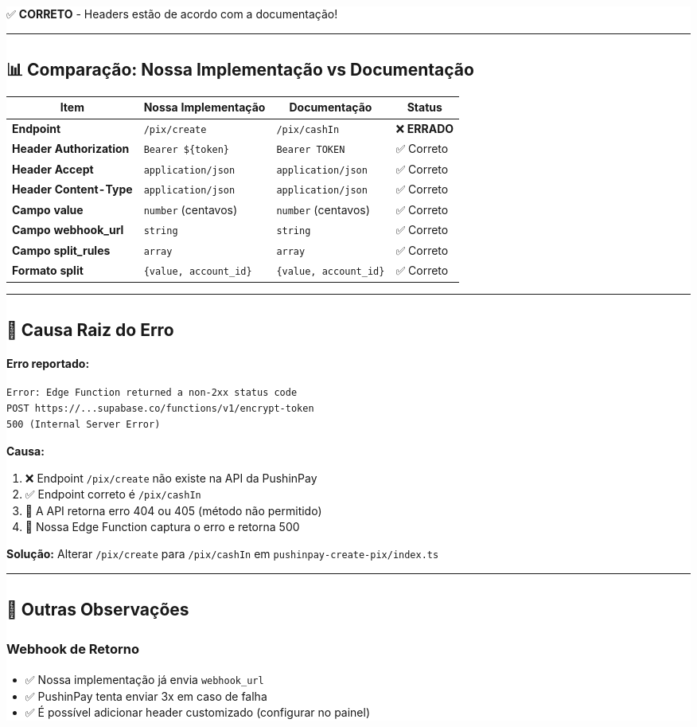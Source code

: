 ✅ **CORRETO** - Headers estão de acordo com a documentação!

---

## 📊 Comparação: Nossa Implementação vs Documentação

| Item | Nossa Implementação | Documentação | Status |
|------|---------------------|--------------|--------|
| **Endpoint** | `/pix/create` | `/pix/cashIn` | ❌ **ERRADO** |
| **Header Authorization** | `Bearer ${token}` | `Bearer TOKEN` | ✅ Correto |
| **Header Accept** | `application/json` | `application/json` | ✅ Correto |
| **Header Content-Type** | `application/json` | `application/json` | ✅ Correto |
| **Campo value** | `number` (centavos) | `number` (centavos) | ✅ Correto |
| **Campo webhook_url** | `string` | `string` | ✅ Correto |
| **Campo split_rules** | `array` | `array` | ✅ Correto |
| **Formato split** | `{value, account_id}` | `{value, account_id}` | ✅ Correto |

---

## 🎯 Causa Raiz do Erro

**Erro reportado:**
```
Error: Edge Function returned a non-2xx status code
POST https://...supabase.co/functions/v1/encrypt-token
500 (Internal Server Error)
```

**Causa:**
1. ❌ Endpoint `/pix/create` não existe na API da PushinPay
2. ✅ Endpoint correto é `/pix/cashIn`
3. 🔄 A API retorna erro 404 ou 405 (método não permitido)
4. 🔄 Nossa Edge Function captura o erro e retorna 500

**Solução:**
Alterar `/pix/create` para `/pix/cashIn` em `pushinpay-create-pix/index.ts`

---

## 📝 Outras Observações

### **Webhook de Retorno**

- ✅ Nossa implementação já envia `webhook_url`
- ✅ PushinPay tenta enviar 3x em caso de falha
- ✅ É possível adicionar header customizado (configurar no painel)
